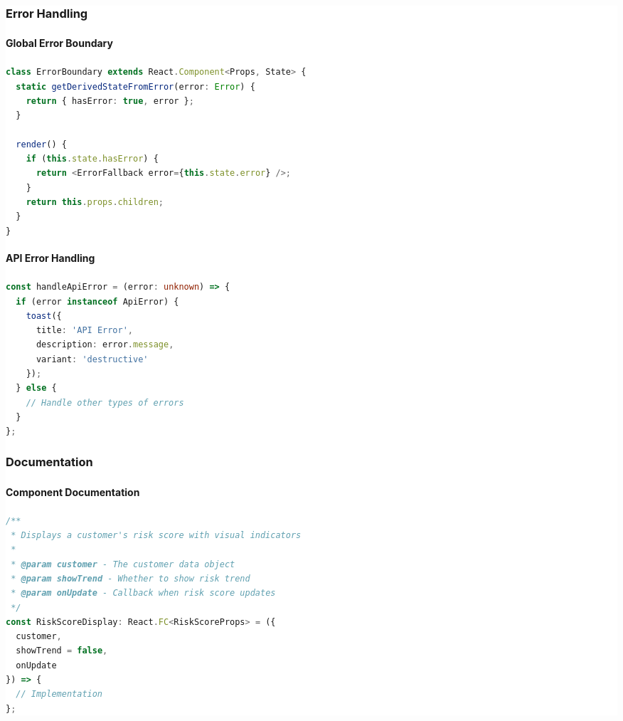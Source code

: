 ### Error Handling

#### Global Error Boundary
```typescript
class ErrorBoundary extends React.Component<Props, State> {
  static getDerivedStateFromError(error: Error) {
    return { hasError: true, error };
  }
  
  render() {
    if (this.state.hasError) {
      return <ErrorFallback error={this.state.error} />;
    }
    return this.props.children;
  }
}
```

#### API Error Handling
```typescript
const handleApiError = (error: unknown) => {
  if (error instanceof ApiError) {
    toast({
      title: 'API Error',
      description: error.message,
      variant: 'destructive'
    });
  } else {
    // Handle other types of errors
  }
};
```

### Documentation

#### Component Documentation
```typescript
/**
 * Displays a customer's risk score with visual indicators
 * 
 * @param customer - The customer data object
 * @param showTrend - Whether to show risk trend
 * @param onUpdate - Callback when risk score updates
 */
const RiskScoreDisplay: React.FC<RiskScoreProps> = ({
  customer,
  showTrend = false,
  onUpdate
}) => {
  // Implementation
};
```
